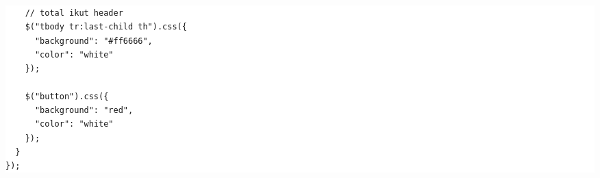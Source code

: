         // total ikut header
        $("tbody tr:last-child th").css({
          "background": "#ff6666",
          "color": "white"
        });

        $("button").css({
          "background": "red",
          "color": "white"
        });
      }
    });
  </script>
</body>
</html>
